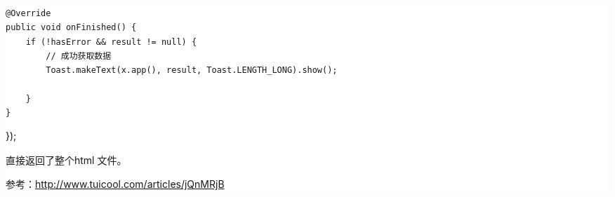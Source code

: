     @Override
    public void onFinished() {
        if (!hasError && result != null) {
            // 成功获取数据
            Toast.makeText(x.app(), result, Toast.LENGTH_LONG).show();

        }
    }
});

直接返回了整个html 文件。


参考：http://www.tuicool.com/articles/jQnMRjB
